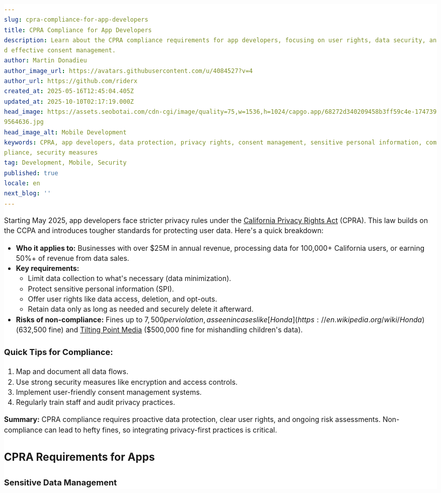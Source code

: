 ```yaml
---
slug: cpra-compliance-for-app-developers
title: CPRA Compliance for App Developers
description: Learn about the CPRA compliance requirements for app developers, focusing on user rights, data security, and effective consent management.
author: Martin Donadieu
author_image_url: https://avatars.githubusercontent.com/u/4084527?v=4
author_url: https://github.com/riderx
created_at: 2025-05-16T12:45:04.405Z
updated_at: 2025-10-10T02:17:19.000Z
head_image: https://assets.seobotai.com/cdn-cgi/image/quality=75,w=1536,h=1024/capgo.app/68272d340209458b3ff59c4e-1747399564636.jpg
head_image_alt: Mobile Development
keywords: CPRA, app developers, data protection, privacy rights, consent management, sensitive personal information, compliance, security measures
tag: Development, Mobile, Security
published: true
locale: en
next_blog: ''
---
```


Starting May 2025, app developers face stricter privacy rules under the [California Privacy Rights Act](https://en.wikipedia.org/wiki/California_Privacy_Protection_Agency) (CPRA). This law builds on the CCPA and introduces tougher standards for protecting user data. Here's a quick breakdown:

-   **Who it applies to:** Businesses with over $25M in annual revenue, processing data for 100,000+ California users, or earning 50%+ of revenue from data sales.
-   **Key requirements:**
    -   Limit data collection to what's necessary (data minimization).
    -   Protect sensitive personal information (SPI).
    -   Offer user rights like data access, deletion, and opt-outs.
    -   Retain data only as long as needed and securely delete it afterward.
-   **Risks of non-compliance:** Fines up to $7,500 per violation, as seen in cases like [Honda](https://en.wikipedia.org/wiki/Honda) ($632,500 fine) and [Tilting Point Media](https://www.tiltingpoint.com/privacy-policy/) ($500,000 fine for mishandling children's data).

### Quick Tips for Compliance:

1.  Map and document all data flows.
2.  Use strong security measures like encryption and access controls.
3.  Implement user-friendly consent management systems.
4.  Regularly train staff and audit privacy practices.

**Summary:** CPRA compliance requires proactive data protection, clear user rights, and ongoing risk assessments. Non-compliance can lead to hefty fines, so integrating privacy-first practices is critical.

## CPRA Requirements for Apps

### Sensitive Data Management

